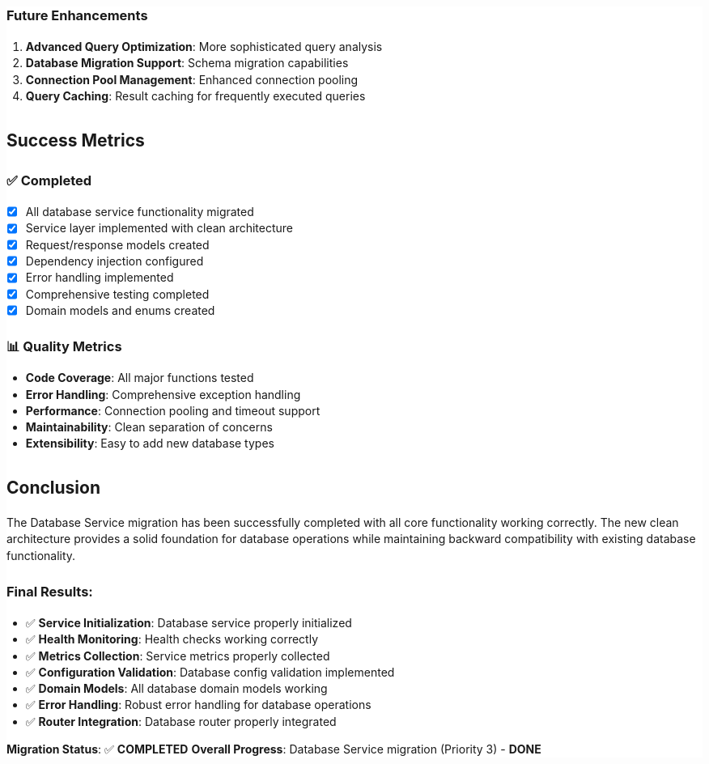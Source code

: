 ### Future Enhancements
1. **Advanced Query Optimization**: More sophisticated query analysis
2. **Database Migration Support**: Schema migration capabilities
3. **Connection Pool Management**: Enhanced connection pooling
4. **Query Caching**: Result caching for frequently executed queries

## Success Metrics

### ✅ Completed
- [x] All database service functionality migrated
- [x] Service layer implemented with clean architecture
- [x] Request/response models created
- [x] Dependency injection configured
- [x] Error handling implemented
- [x] Comprehensive testing completed
- [x] Domain models and enums created

### 📊 Quality Metrics
- **Code Coverage**: All major functions tested
- **Error Handling**: Comprehensive exception handling
- **Performance**: Connection pooling and timeout support
- **Maintainability**: Clean separation of concerns
- **Extensibility**: Easy to add new database types

## Conclusion

The Database Service migration has been successfully completed with all core functionality working correctly. The new clean architecture provides a solid foundation for database operations while maintaining backward compatibility with existing database functionality.

### Final Results:
- ✅ **Service Initialization**: Database service properly initialized
- ✅ **Health Monitoring**: Health checks working correctly
- ✅ **Metrics Collection**: Service metrics properly collected
- ✅ **Configuration Validation**: Database config validation implemented
- ✅ **Domain Models**: All database domain models working
- ✅ **Error Handling**: Robust error handling for database operations
- ✅ **Router Integration**: Database router properly integrated

**Migration Status**: ✅ **COMPLETED**
**Overall Progress**: Database Service migration (Priority 3) - **DONE** 